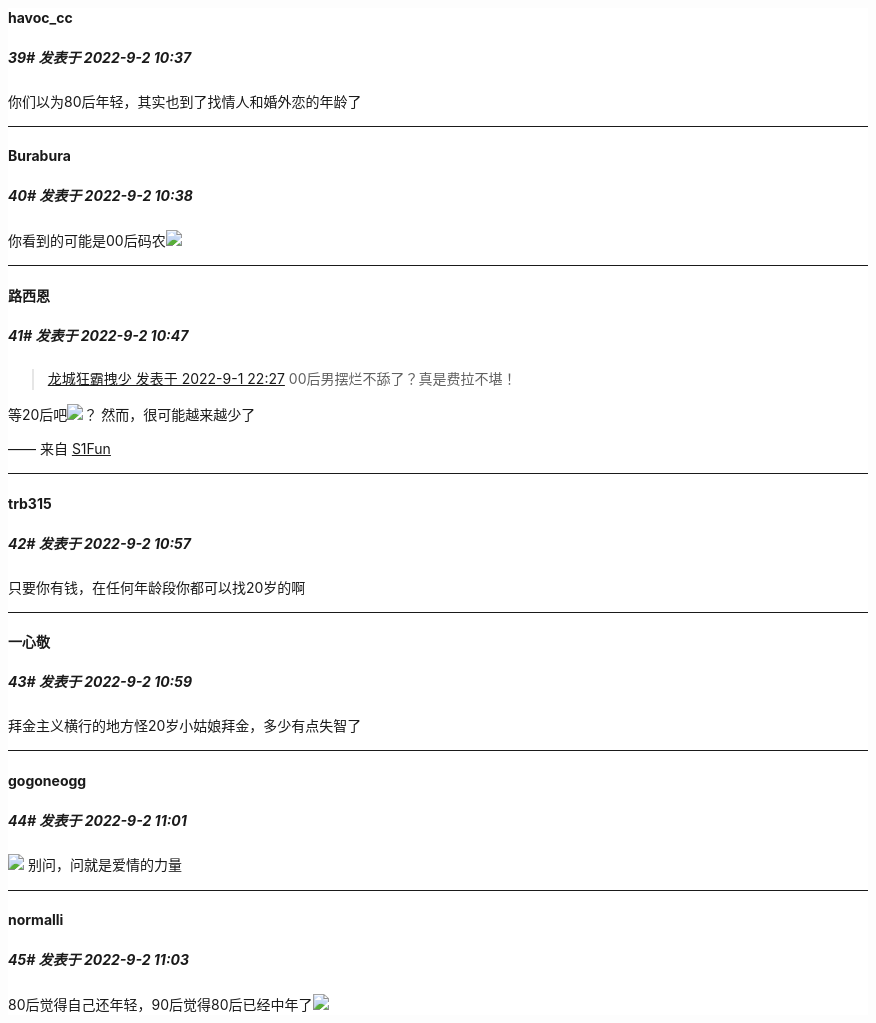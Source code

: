 ####  havoc_cc  
##### 39#       发表于 2022-9-2 10:37

你们以为80后年轻，其实也到了找情人和婚外恋的年龄了

*****

####  Burabura  
##### 40#       发表于 2022-9-2 10:38

你看到的可能是00后码农<img src="https://static.saraba1st.com/image/smiley/face2017/212.png" referrerpolicy="no-referrer">

*****

####  路西恩  
##### 41#       发表于 2022-9-2 10:47

<blockquote><a href="httphttps://bbs.saraba1st.com/2b/forum.php?mod=redirect&amp;goto=findpost&amp;pid=57306074&amp;ptid=2090329" target="_blank">龙城狂霸拽少 发表于 2022-9-1 22:27</a>
00后男摆烂不舔了？真是费拉不堪！</blockquote>
等20后吧<img src="https://static.saraba1st.com/image/smiley/face2017/001.png" referrerpolicy="no-referrer">？
然而，很可能越来越少了

—— 来自 [S1Fun](https://s1fun.koalcat.com)

*****

####  trb315  
##### 42#       发表于 2022-9-2 10:57

只要你有钱，在任何年龄段你都可以找20岁的啊

*****

####  一心敬  
##### 43#       发表于 2022-9-2 10:59

拜金主义横行的地方怪20岁小姑娘拜金，多少有点失智了

*****

####  gogoneogg  
##### 44#       发表于 2022-9-2 11:01

<img src="https://static.saraba1st.com/image/smiley/face2017/067.png" referrerpolicy="no-referrer"> 别问，问就是爱情的力量

*****

####  normalli  
##### 45#       发表于 2022-9-2 11:03

80后觉得自己还年轻，90后觉得80后已经中年了<img src="https://static.saraba1st.com/image/smiley/face2017/068.png" referrerpolicy="no-referrer">
